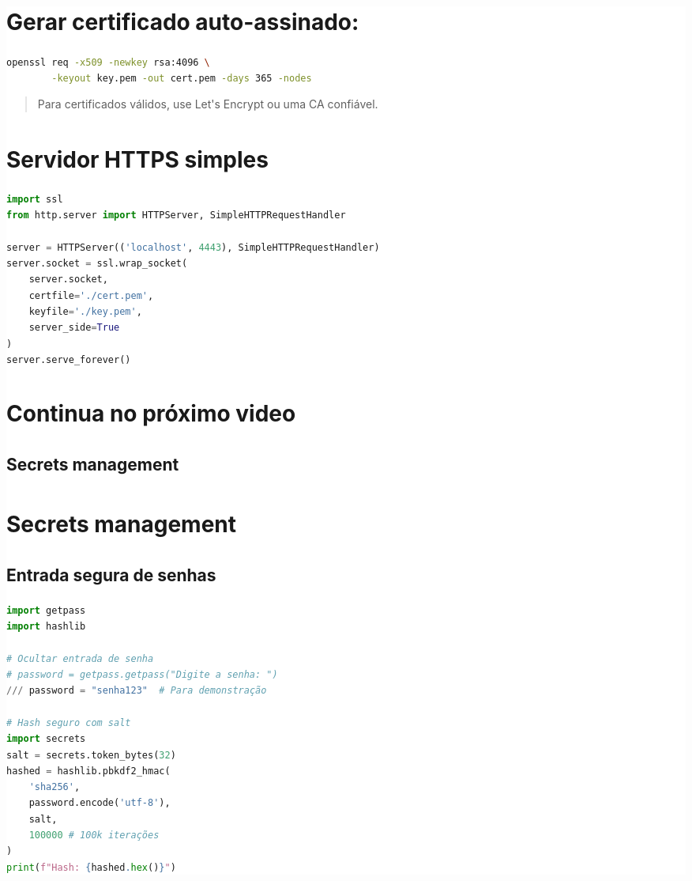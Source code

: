 
 

# Gerar certificado auto-assinado:
```bash
openssl req -x509 -newkey rsa:4096 \
        -keyout key.pem -out cert.pem -days 365 -nodes
```

> Para certificados válidos, use Let's Encrypt ou uma CA confiável.
 

# Servidor HTTPS simples

```python
import ssl
from http.server import HTTPServer, SimpleHTTPRequestHandler

server = HTTPServer(('localhost', 4443), SimpleHTTPRequestHandler)
server.socket = ssl.wrap_socket(
    server.socket,
    certfile='./cert.pem',
    keyfile='./key.pem',
    server_side=True
)
server.serve_forever()
```



 
# Continua no próximo video
## Secrets management


Secrets management
===


 
## Entrada segura de senhas
 

```python +exec
import getpass
import hashlib

# Ocultar entrada de senha
# password = getpass.getpass("Digite a senha: ")
/// password = "senha123"  # Para demonstração

# Hash seguro com salt
import secrets
salt = secrets.token_bytes(32)
hashed = hashlib.pbkdf2_hmac(
    'sha256',
    password.encode('utf-8'),
    salt,
    100000 # 100k iterações
) 
print(f"Hash: {hashed.hex()}")
```
